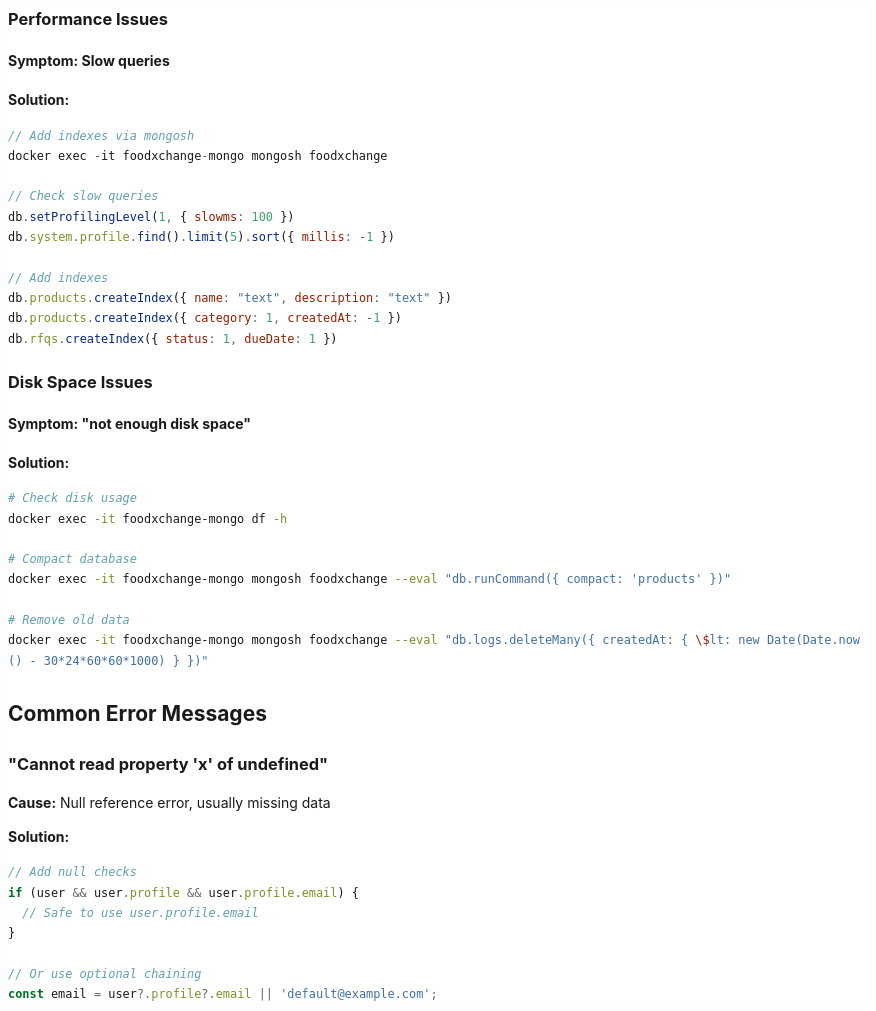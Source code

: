 ### Performance Issues

#### Symptom: Slow queries

**Solution:**
```javascript
// Add indexes via mongosh
docker exec -it foodxchange-mongo mongosh foodxchange

// Check slow queries
db.setProfilingLevel(1, { slowms: 100 })
db.system.profile.find().limit(5).sort({ millis: -1 })

// Add indexes
db.products.createIndex({ name: "text", description: "text" })
db.products.createIndex({ category: 1, createdAt: -1 })
db.rfqs.createIndex({ status: 1, dueDate: 1 })
```

### Disk Space Issues

#### Symptom: "not enough disk space"

**Solution:**
```bash
# Check disk usage
docker exec -it foodxchange-mongo df -h

# Compact database
docker exec -it foodxchange-mongo mongosh foodxchange --eval "db.runCommand({ compact: 'products' })"

# Remove old data
docker exec -it foodxchange-mongo mongosh foodxchange --eval "db.logs.deleteMany({ createdAt: { \$lt: new Date(Date.now() - 30*24*60*60*1000) } })"
```

## Common Error Messages

### "Cannot read property 'x' of undefined"

**Cause:** Null reference error, usually missing data

**Solution:**
```javascript
// Add null checks
if (user && user.profile && user.profile.email) {
  // Safe to use user.profile.email
}

// Or use optional chaining
const email = user?.profile?.email || 'default@example.com';
```
